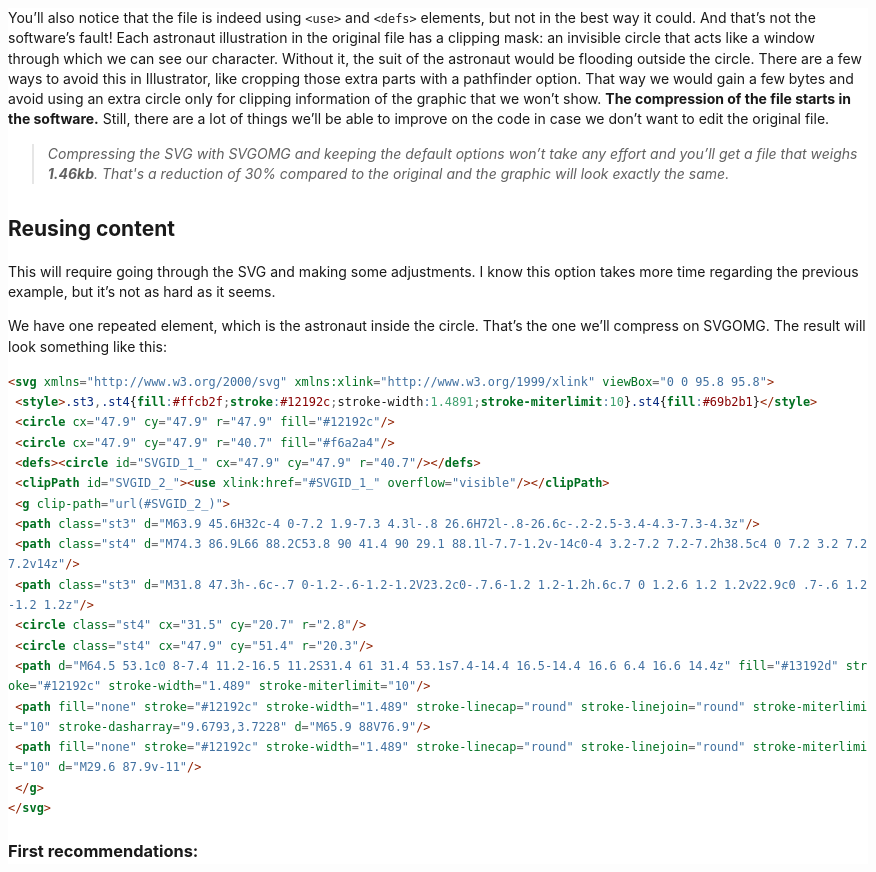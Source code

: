 You’ll also notice that the file is indeed using  `<use>`  and  `<defs>`  elements, but not in the best way it could. And that’s not the software’s fault! Each astronaut illustration in the original file has a clipping mask: an invisible circle that acts like a window through which we can see our character. Without it, the suit of the astronaut would be flooding outside the circle. There are a few ways to avoid this in Illustrator, like cropping those extra parts with a pathfinder option. That way we would gain a few bytes and avoid using an extra circle only for clipping information of the graphic that we won’t show.  **The compression of the file starts in the software.**  Still, there are a lot of things we’ll be able to improve on the code in case we don’t want to edit the original file.

> *Compressing the SVG with SVGOMG and keeping the default options won’t take any effort and you’ll get a file that weighs  **1.46kb**. That's a reduction of 30% compared to the original and the graphic will look exactly the same.*


## Reusing content

This will require going through the SVG and making some adjustments. I know this option takes more time regarding the previous example, but it’s not as hard as it seems.

We have one repeated element, which is the astronaut inside the circle. That’s the one we’ll compress on SVGOMG. The result will look something like this:

```html
<svg xmlns="http://www.w3.org/2000/svg" xmlns:xlink="http://www.w3.org/1999/xlink" viewBox="0 0 95.8 95.8"> 
 <style>.st3,.st4{fill:#ffcb2f;stroke:#12192c;stroke-width:1.4891;stroke-miterlimit:10}.st4{fill:#69b2b1}</style>   
 <circle cx="47.9" cy="47.9" r="47.9" fill="#12192c"/>      
 <circle cx="47.9" cy="47.9" r="40.7" fill="#f6a2a4"/>      
 <defs><circle id="SVGID_1_" cx="47.9" cy="47.9" r="40.7"/></defs>    
 <clipPath id="SVGID_2_"><use xlink:href="#SVGID_1_" overflow="visible"/></clipPath>   
 <g clip-path="url(#SVGID_2_)">        
 <path class="st3" d="M63.9 45.6H32c-4 0-7.2 1.9-7.3 4.3l-.8 26.6H72l-.8-26.6c-.2-2.5-3.4-4.3-7.3-4.3z"/>        
 <path class="st4" d="M74.3 86.9L66 88.2C53.8 90 41.4 90 29.1 88.1l-7.7-1.2v-14c0-4 3.2-7.2 7.2-7.2h38.5c4 0 7.2 3.2 7.2 7.2v14z"/>      
 <path class="st3" d="M31.8 47.3h-.6c-.7 0-1.2-.6-1.2-1.2V23.2c0-.7.6-1.2 1.2-1.2h.6c.7 0 1.2.6 1.2 1.2v22.9c0 .7-.6 1.2-1.2 1.2z"/>        
 <circle class="st4" cx="31.5" cy="20.7" r="2.8"/>        
 <circle class="st4" cx="47.9" cy="51.4" r="20.3"/>        
 <path d="M64.5 53.1c0 8-7.4 11.2-16.5 11.2S31.4 61 31.4 53.1s7.4-14.4 16.5-14.4 16.6 6.4 16.6 14.4z" fill="#13192d" stroke="#12192c" stroke-width="1.489" stroke-miterlimit="10"/>        
 <path fill="none" stroke="#12192c" stroke-width="1.489" stroke-linecap="round" stroke-linejoin="round" stroke-miterlimit="10" stroke-dasharray="9.6793,3.7228" d="M65.9 88V76.9"/>        
 <path fill="none" stroke="#12192c" stroke-width="1.489" stroke-linecap="round" stroke-linejoin="round" stroke-miterlimit="10" d="M29.6 87.9v-11"/>  
 </g>  
</svg>
```


### First recommendations:

